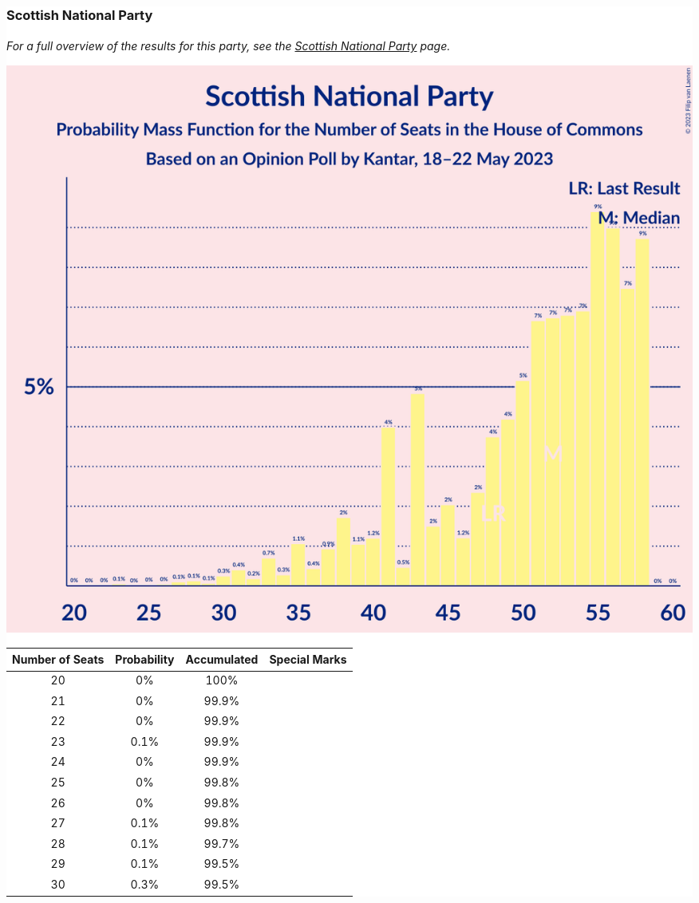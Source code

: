 ### Scottish National Party

*For a full overview of the results for this party, see the [Scottish National Party](party-scottishnationalparty.html) page.*

![Graph with seats probability mass function not yet produced](2023-05-22-Kantar-seats-pmf-scottishnationalparty.png "Seats Probability Mass Function")

| Number of Seats | Probability | Accumulated | Special Marks |
|:---------------:|:-----------:|:-----------:|:-------------:|
| 20 | 0% | 100% |  |
| 21 | 0% | 99.9% |  |
| 22 | 0% | 99.9% |  |
| 23 | 0.1% | 99.9% |  |
| 24 | 0% | 99.9% |  |
| 25 | 0% | 99.8% |  |
| 26 | 0% | 99.8% |  |
| 27 | 0.1% | 99.8% |  |
| 28 | 0.1% | 99.7% |  |
| 29 | 0.1% | 99.5% |  |
| 30 | 0.3% | 99.5% |  |
